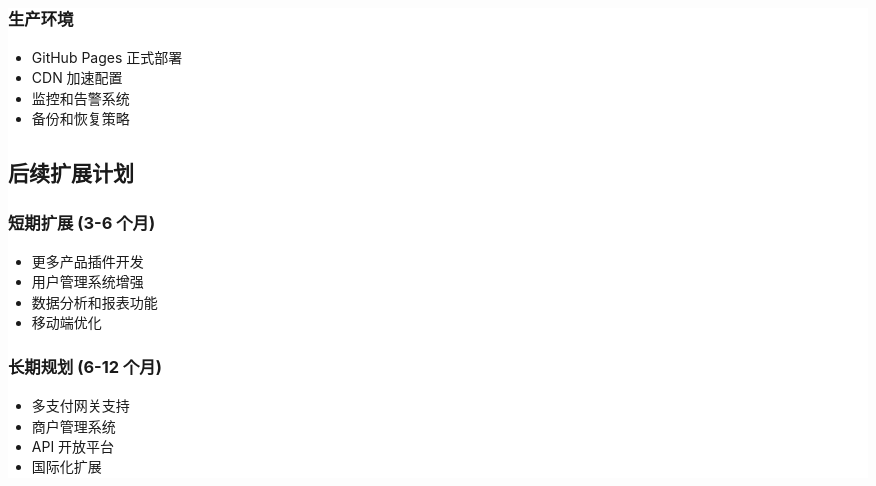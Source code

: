 ### 生产环境

- GitHub Pages 正式部署
- CDN 加速配置
- 监控和告警系统
- 备份和恢复策略

## 后续扩展计划

### 短期扩展 (3-6 个月)

- 更多产品插件开发
- 用户管理系统增强
- 数据分析和报表功能
- 移动端优化

### 长期规划 (6-12 个月)

- 多支付网关支持
- 商户管理系统
- API 开放平台
- 国际化扩展
